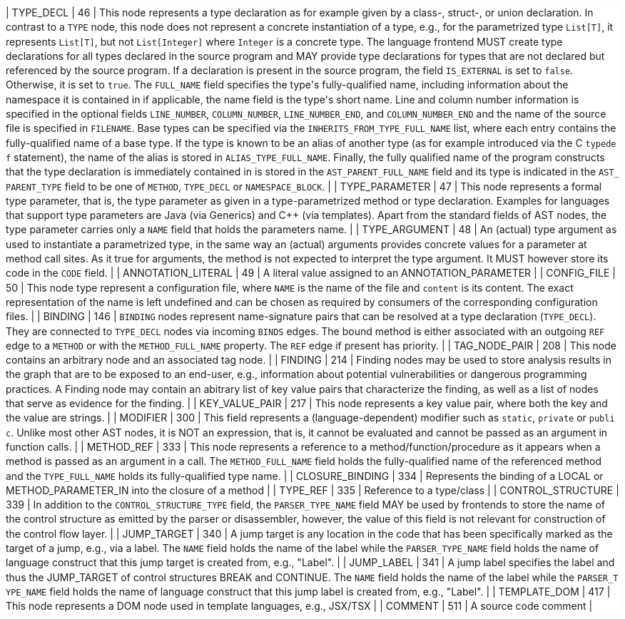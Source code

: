 | TYPE_DECL | 46 | This node represents a type declaration as for example given by a class-, struct-, or union declaration. In contrast to a `TYPE` node, this node does not represent a concrete instantiation of a type, e.g., for the parametrized type `List[T]`, it represents `List[T]`, but not `List[Integer]` where `Integer` is a concrete type. The language frontend MUST create type declarations for all types declared in the source program and MAY provide type declarations for types that are not declared but referenced by the source program. If a declaration is present in the source program, the field `IS_EXTERNAL` is set to `false`. Otherwise, it is set to `true`. The `FULL_NAME` field specifies the type&#39;s fully-qualified name, including information about the namespace it is contained in if applicable, the name field is the type&#39;s short name. Line and column number information is specified in the optional fields `LINE_NUMBER`, `COLUMN_NUMBER`, `LINE_NUMBER_END`, and `COLUMN_NUMBER_END` and the name of the source file is specified in `FILENAME`. Base types can be specified via the `INHERITS_FROM_TYPE_FULL_NAME` list, where each entry contains the fully-qualified name of a base type. If the type is known to be an alias of another type (as for example introduced via the C `typedef` statement), the name of the alias is stored in `ALIAS_TYPE_FULL_NAME`. Finally, the fully qualified name of the program constructs that the type declaration is immediately contained in is stored in the `AST_PARENT_FULL_NAME` field and its type is indicated in the `AST_PARENT_TYPE` field to be one of `METHOD`, `TYPE_DECL` or `NAMESPACE_BLOCK`. |
| TYPE_PARAMETER | 47 | This node represents a formal type parameter, that is, the type parameter as given in a type-parametrized method or type declaration. Examples for languages that support type parameters are Java (via Generics) and C&#43;&#43; (via templates). Apart from the standard fields of AST nodes, the type parameter carries only a `NAME` field that holds the parameters name. |
| TYPE_ARGUMENT | 48 | An (actual) type argument as used to instantiate a parametrized type, in the same way an (actual) arguments provides concrete values for a parameter at method call sites. As it true for arguments, the method is not expected to interpret the type argument. It MUST however store its code in the `CODE` field. |
| ANNOTATION_LITERAL | 49 | A literal value assigned to an ANNOTATION_PARAMETER |
| CONFIG_FILE | 50 | This node type represent a configuration file, where `NAME` is the name of the file and `content` is its content. The exact representation of the name is left undefined and can be chosen as required by consumers of the corresponding configuration files. |
| BINDING | 146 | `BINDING` nodes represent name-signature pairs that can be resolved at a type declaration (`TYPE_DECL`). They are connected to `TYPE_DECL` nodes via incoming `BINDS` edges. The bound method is either associated with an outgoing `REF` edge to a `METHOD` or with the `METHOD_FULL_NAME` property. The `REF` edge if present has priority. |
| TAG_NODE_PAIR | 208 | This node contains an arbitrary node and an associated tag node. |
| FINDING | 214 | Finding nodes may be used to store analysis results in the graph that are to be exposed to an end-user, e.g., information about potential vulnerabilities or dangerous programming practices. A Finding node may contain an abitrary list of key value pairs that characterize the finding, as well as a list of nodes that serve as evidence for the finding. |
| KEY_VALUE_PAIR | 217 | This node represents a key value pair, where both the key and the value are strings. |
| MODIFIER | 300 | This field represents a (language-dependent) modifier such as `static`, `private` or `public`. Unlike most other AST nodes, it is NOT an expression, that is, it cannot be evaluated and cannot be passed as an argument in function calls. |
| METHOD_REF | 333 | This node represents a reference to a method/function/procedure as it appears when a method is passed as an argument in a call. The `METHOD_FULL_NAME` field holds the fully-qualified name of the referenced method and the `TYPE_FULL_NAME` holds its fully-qualified type name. |
| CLOSURE_BINDING | 334 | Represents the binding of a LOCAL or METHOD_PARAMETER_IN into the closure of a method |
| TYPE_REF | 335 | Reference to a type/class |
| CONTROL_STRUCTURE | 339 | In addition to the `CONTROL_STRUCTURE_TYPE` field, the `PARSER_TYPE_NAME` field MAY be used by frontends to store the name of the control structure as emitted by the parser or disassembler, however, the value of this field is not relevant for construction of the control flow layer. |
| JUMP_TARGET | 340 | A jump target is any location in the code that has been specifically marked as the target of a jump, e.g., via a label. The `NAME` field holds the name of the label while the `PARSER_TYPE_NAME` field holds the name of language construct that this jump target is created from, e.g., &#34;Label&#34;. |
| JUMP_LABEL | 341 | A jump label specifies the label and thus the JUMP_TARGET of control structures BREAK and CONTINUE. The `NAME` field holds the name of the label while the `PARSER_TYPE_NAME` field holds the name of language construct that this jump label is created from, e.g., &#34;Label&#34;. |
| TEMPLATE_DOM | 417 | This node represents a DOM node used in template languages, e.g., JSX/TSX |
| COMMENT | 511 | A source code comment |